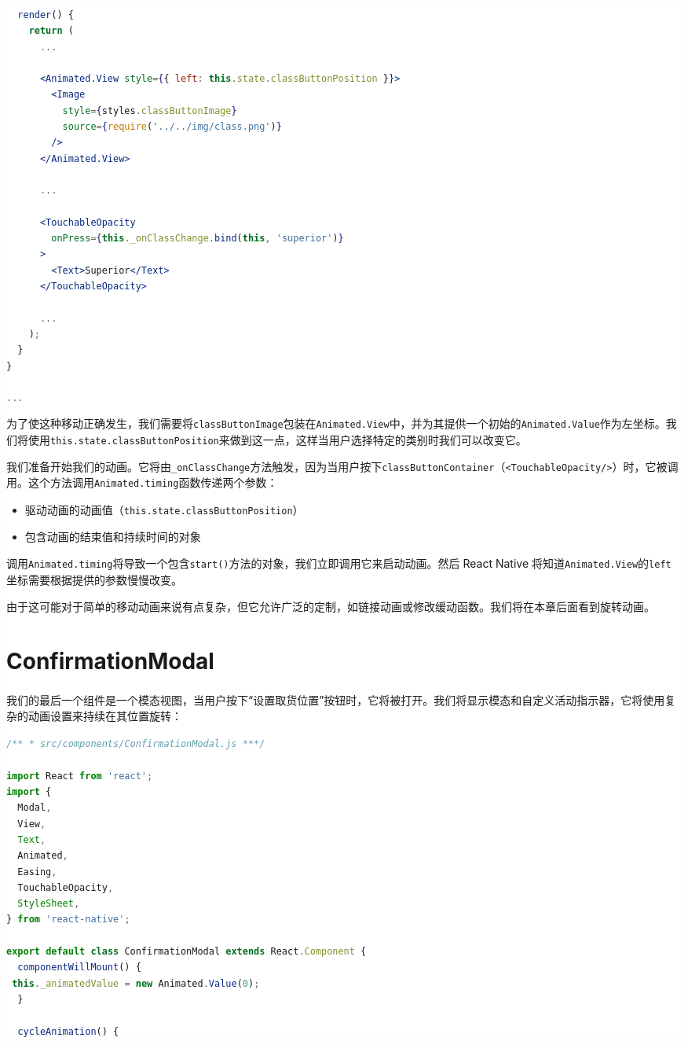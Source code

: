 ```jsx
  render() {
    return (
      ...

      <Animated.View style={{ left: this.state.classButtonPosition }}>
        <Image
          style={styles.classButtonImage}
          source={require('../../img/class.png')}
        />
      </Animated.View>

      ...

      <TouchableOpacity
        onPress={this._onClassChange.bind(this, 'superior')}
      >
        <Text>Superior</Text>
      </TouchableOpacity>

      ...
    );
  }
}

...
```

为了使这种移动正确发生，我们需要将`classButtonImage`包装在`Animated.View`中，并为其提供一个初始的`Animated.Value`作为左坐标。我们将使用`this.state.classButtonPosition`来做到这一点，这样当用户选择特定的类别时我们可以改变它。

我们准备开始我们的动画。它将由`_onClassChange`方法触发，因为当用户按下`classButtonContainer`（`<TouchableOpacity/>`）时，它被调用。这个方法调用`Animated.timing`函数传递两个参数：

+   驱动动画的动画值（`this.state.classButtonPosition`）

+   包含动画的结束值和持续时间的对象

调用`Animated.timing`将导致一个包含`start()`方法的对象，我们立即调用它来启动动画。然后 React Native 将知道`Animated.View`的`left`坐标需要根据提供的参数慢慢改变。

由于这可能对于简单的移动动画来说有点复杂，但它允许广泛的定制，如链接动画或修改缓动函数。我们将在本章后面看到旋转动画。

# ConfirmationModal

我们的最后一个组件是一个模态视图，当用户按下“设置取货位置”按钮时，它将被打开。我们将显示模态和自定义活动指示器，它将使用复杂的动画设置来持续在其位置旋转：

```jsx
/** * src/components/ConfirmationModal.js ***/

import React from 'react';
import {
  Modal,
  View,
  Text,
  Animated,
  Easing,
  TouchableOpacity,
  StyleSheet,
} from 'react-native';

export default class ConfirmationModal extends React.Component {
  componentWillMount() {
 this._animatedValue = new Animated.Value(0);
  }

  cycleAnimation() {
```